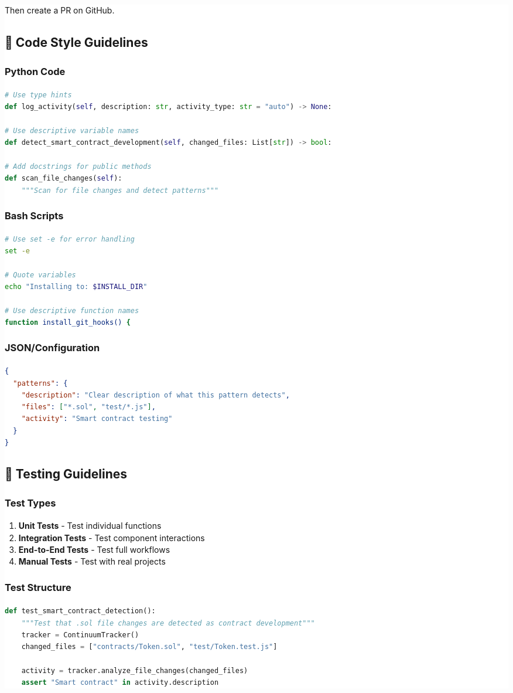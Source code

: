 Then create a PR on GitHub.

## 🎨 Code Style Guidelines

### Python Code
```python
# Use type hints
def log_activity(self, description: str, activity_type: str = "auto") -> None:
    
# Use descriptive variable names
def detect_smart_contract_development(self, changed_files: List[str]) -> bool:

# Add docstrings for public methods
def scan_file_changes(self):
    """Scan for file changes and detect patterns"""
```

### Bash Scripts
```bash
# Use set -e for error handling
set -e

# Quote variables
echo "Installing to: $INSTALL_DIR"

# Use descriptive function names
function install_git_hooks() {
```

### JSON/Configuration
```json
{
  "patterns": {
    "description": "Clear description of what this pattern detects",
    "files": ["*.sol", "test/*.js"],
    "activity": "Smart contract testing"
  }
}
```

## 🧪 Testing Guidelines

### Test Types
1. **Unit Tests** - Test individual functions
2. **Integration Tests** - Test component interactions
3. **End-to-End Tests** - Test full workflows
4. **Manual Tests** - Test with real projects

### Test Structure
```python
def test_smart_contract_detection():
    """Test that .sol file changes are detected as contract development"""
    tracker = ContinuumTracker()
    changed_files = ["contracts/Token.sol", "test/Token.test.js"]
    
    activity = tracker.analyze_file_changes(changed_files)
    assert "Smart contract" in activity.description
```
